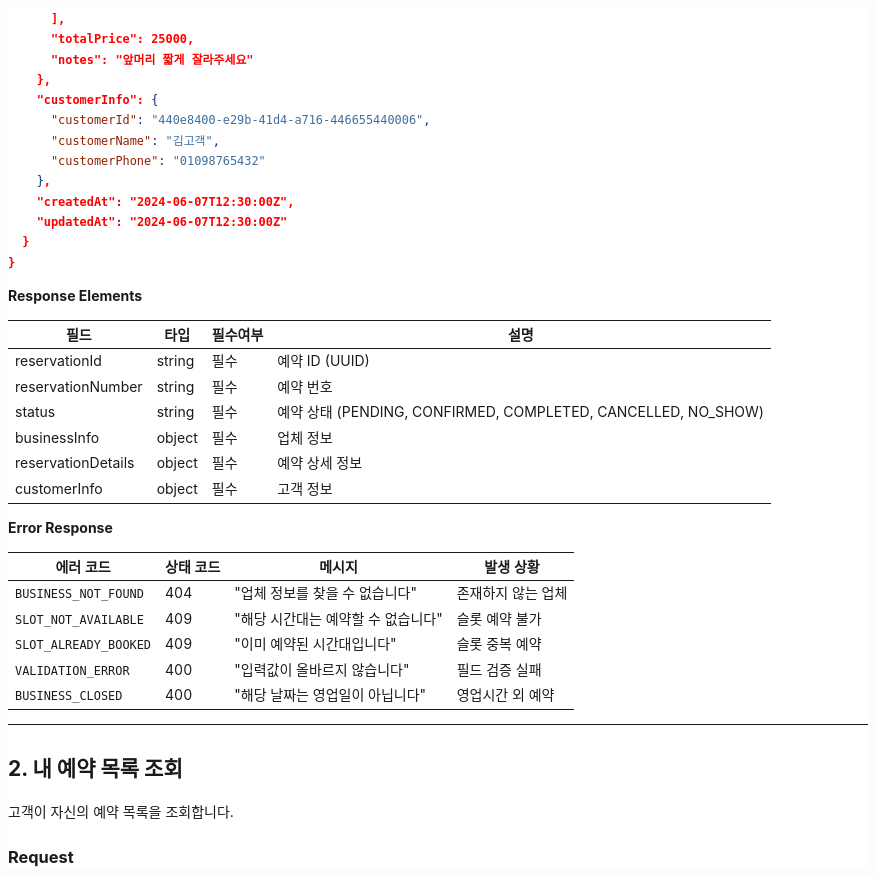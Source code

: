 ```json
      ],
      "totalPrice": 25000,
      "notes": "앞머리 짧게 잘라주세요"
    },
    "customerInfo": {
      "customerId": "440e8400-e29b-41d4-a716-446655440006",
      "customerName": "김고객",
      "customerPhone": "01098765432"
    },
    "createdAt": "2024-06-07T12:30:00Z",
    "updatedAt": "2024-06-07T12:30:00Z"
  }
}

```

**Response Elements**

|필드|타입|필수여부|설명|
|---|---|---|---|
|reservationId|string|필수|예약 ID (UUID)|
|reservationNumber|string|필수|예약 번호|
|status|string|필수|예약 상태 (PENDING, CONFIRMED, COMPLETED, CANCELLED, NO_SHOW)|
|businessInfo|object|필수|업체 정보|
|reservationDetails|object|필수|예약 상세 정보|
|customerInfo|object|필수|고객 정보|

**Error Response**

|에러 코드|상태 코드|메시지|발생 상황|
|---|---|---|---|
|`BUSINESS_NOT_FOUND`|404|"업체 정보를 찾을 수 없습니다"|존재하지 않는 업체|
|`SLOT_NOT_AVAILABLE`|409|"해당 시간대는 예약할 수 없습니다"|슬롯 예약 불가|
|`SLOT_ALREADY_BOOKED`|409|"이미 예약된 시간대입니다"|슬롯 중복 예약|
|`VALIDATION_ERROR`|400|"입력값이 올바르지 않습니다"|필드 검증 실패|
|`BUSINESS_CLOSED`|400|"해당 날짜는 영업일이 아닙니다"|영업시간 외 예약|

---

## 2. 내 예약 목록 조회

고객이 자신의 예약 목록을 조회합니다.

### Request
